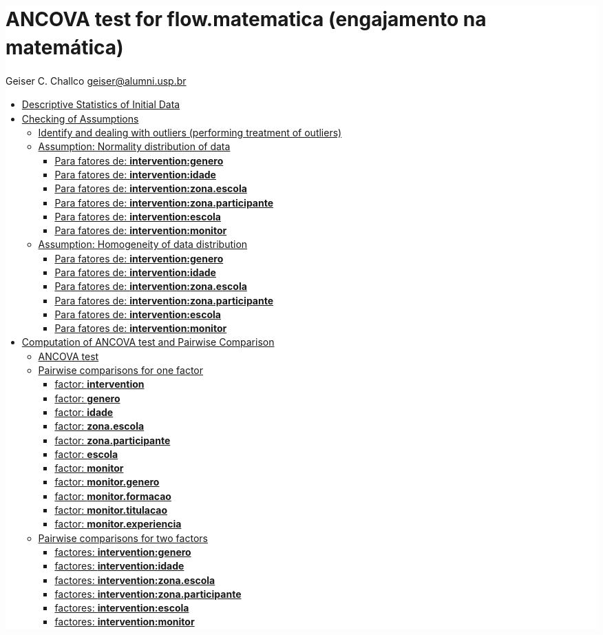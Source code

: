 ANCOVA test for flow.matematica (engajamento na matemática)
================
Geiser C. Challco <geiser@alumni.usp.br>

- [Descriptive Statistics of Initial
  Data](#descriptive-statistics-of-initial-data)
- [Checking of Assumptions](#checking-of-assumptions)
  - [Identify and dealing with outliers (performing treatment of
    outliers)](#identify-and-dealing-with-outliers-performing-treatment-of-outliers)
  - [Assumption: Normality distribution of
    data](#assumption-normality-distribution-of-data)
    - [Para fatores de:
      **intervention:genero**](#para-fatores-de-interventiongenero)
    - [Para fatores de:
      **intervention:idade**](#para-fatores-de-interventionidade)
    - [Para fatores de:
      **intervention:zona.escola**](#para-fatores-de-interventionzonaescola)
    - [Para fatores de:
      **intervention:zona.participante**](#para-fatores-de-interventionzonaparticipante)
    - [Para fatores de:
      **intervention:escola**](#para-fatores-de-interventionescola)
    - [Para fatores de:
      **intervention:monitor**](#para-fatores-de-interventionmonitor)
  - [Assumption: Homogeneity of data
    distribution](#assumption-homogeneity-of-data-distribution)
    - [Para fatores de:
      **intervention:genero**](#para-fatores-de-interventiongenero-1)
    - [Para fatores de:
      **intervention:idade**](#para-fatores-de-interventionidade-1)
    - [Para fatores de:
      **intervention:zona.escola**](#para-fatores-de-interventionzonaescola-1)
    - [Para fatores de:
      **intervention:zona.participante**](#para-fatores-de-interventionzonaparticipante-1)
    - [Para fatores de:
      **intervention:escola**](#para-fatores-de-interventionescola-1)
    - [Para fatores de:
      **intervention:monitor**](#para-fatores-de-interventionmonitor-1)
- [Computation of ANCOVA test and Pairwise
  Comparison](#computation-of-ancova-test-and-pairwise-comparison)
  - [ANCOVA test](#ancova-test)
  - [Pairwise comparisons for one
    factor](#pairwise-comparisons-for-one-factor)
    - [factor: **intervention**](#factor-intervention)
    - [factor: **genero**](#factor-genero)
    - [factor: **idade**](#factor-idade)
    - [factor: **zona.escola**](#factor-zonaescola)
    - [factor: **zona.participante**](#factor-zonaparticipante)
    - [factor: **escola**](#factor-escola)
    - [factor: **monitor**](#factor-monitor)
    - [factor: **monitor.genero**](#factor-monitorgenero)
    - [factor: **monitor.formacao**](#factor-monitorformacao)
    - [factor: **monitor.titulacao**](#factor-monitortitulacao)
    - [factor: **monitor.experiencia**](#factor-monitorexperiencia)
  - [Pairwise comparisons for two
    factors](#pairwise-comparisons-for-two-factors)
    - [factores: **intervention:genero**](#factores-interventiongenero)
    - [factores: **intervention:idade**](#factores-interventionidade)
    - [factores:
      **intervention:zona.escola**](#factores-interventionzonaescola)
    - [factores:
      **intervention:zona.participante**](#factores-interventionzonaparticipante)
    - [factores: **intervention:escola**](#factores-interventionescola)
    - [factores:
      **intervention:monitor**](#factores-interventionmonitor)